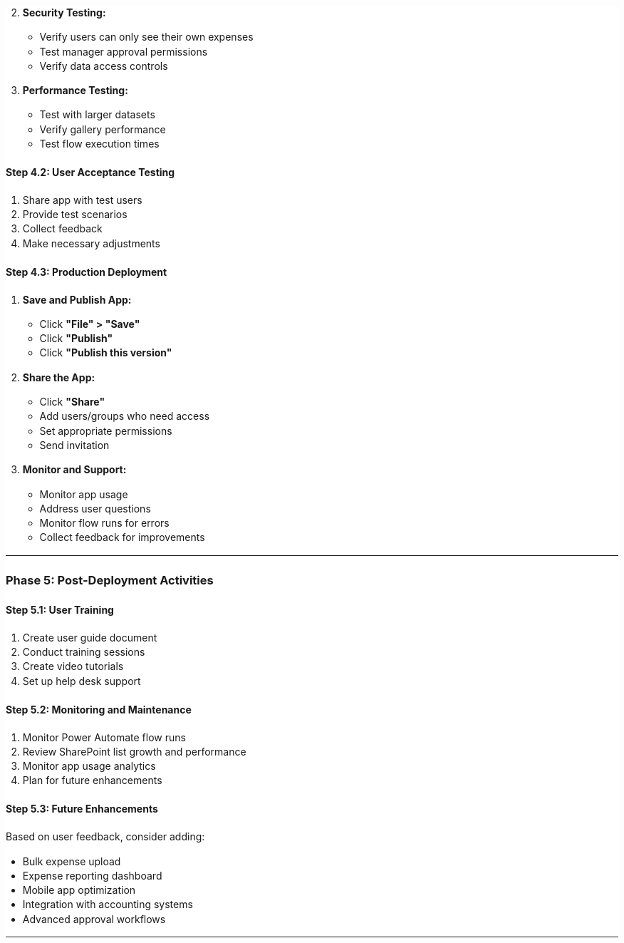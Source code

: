 2. **Security Testing:**
   - Verify users can only see their own expenses
   - Test manager approval permissions
   - Verify data access controls

3. **Performance Testing:**
   - Test with larger datasets
   - Verify gallery performance
   - Test flow execution times

#### Step 4.2: User Acceptance Testing
1. Share app with test users
2. Provide test scenarios
3. Collect feedback
4. Make necessary adjustments

#### Step 4.3: Production Deployment
1. **Save and Publish App:**
   - Click **"File" > "Save"**
   - Click **"Publish"**
   - Click **"Publish this version"**

2. **Share the App:**
   - Click **"Share"**
   - Add users/groups who need access
   - Set appropriate permissions
   - Send invitation

3. **Monitor and Support:**
   - Monitor app usage
   - Address user questions
   - Monitor flow runs for errors
   - Collect feedback for improvements

---

### Phase 5: Post-Deployment Activities

#### Step 5.1: User Training
1. Create user guide document
2. Conduct training sessions
3. Create video tutorials
4. Set up help desk support

#### Step 5.2: Monitoring and Maintenance
1. Monitor Power Automate flow runs
2. Review SharePoint list growth and performance
3. Monitor app usage analytics
4. Plan for future enhancements

#### Step 5.3: Future Enhancements
Based on user feedback, consider adding:
- Bulk expense upload
- Expense reporting dashboard
- Mobile app optimization
- Integration with accounting systems
- Advanced approval workflows

---